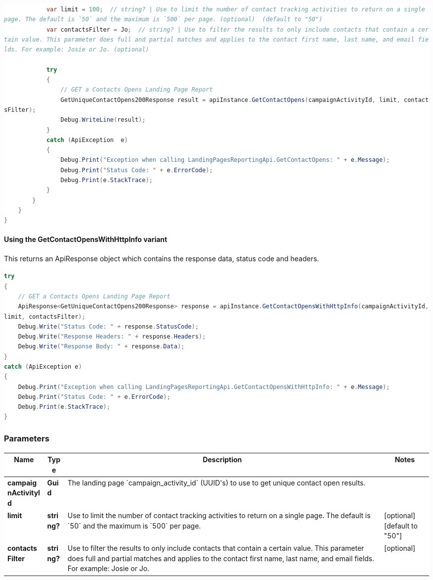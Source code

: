 ```csharp
            var limit = 100;  // string? | Use to limit the number of contact tracking activities to return on a single page. The default is `50` and the maximum is `500` per page. (optional)  (default to "50")
            var contactsFilter = Jo;  // string? | Use to filter the results to only include contacts that contain a certain value. This parameter does full and partial matches and applies to the contact first name, last name, and email fields. For example: Josie or Jo. (optional) 

            try
            {
                // GET a Contacts Opens Landing Page Report
                GetUniqueContactOpens200Response result = apiInstance.GetContactOpens(campaignActivityId, limit, contactsFilter);
                Debug.WriteLine(result);
            }
            catch (ApiException  e)
            {
                Debug.Print("Exception when calling LandingPagesReportingApi.GetContactOpens: " + e.Message);
                Debug.Print("Status Code: " + e.ErrorCode);
                Debug.Print(e.StackTrace);
            }
        }
    }
}
```

#### Using the GetContactOpensWithHttpInfo variant
This returns an ApiResponse object which contains the response data, status code and headers.

```csharp
try
{
    // GET a Contacts Opens Landing Page Report
    ApiResponse<GetUniqueContactOpens200Response> response = apiInstance.GetContactOpensWithHttpInfo(campaignActivityId, limit, contactsFilter);
    Debug.Write("Status Code: " + response.StatusCode);
    Debug.Write("Response Headers: " + response.Headers);
    Debug.Write("Response Body: " + response.Data);
}
catch (ApiException e)
{
    Debug.Print("Exception when calling LandingPagesReportingApi.GetContactOpensWithHttpInfo: " + e.Message);
    Debug.Print("Status Code: " + e.ErrorCode);
    Debug.Print(e.StackTrace);
}
```

### Parameters

| Name | Type | Description | Notes |
|------|------|-------------|-------|
| **campaignActivityId** | **Guid** | The landing page &#x60;campaign_activity_id&#x60; (UUID&#39;s) to use to get unique contact open results. |  |
| **limit** | **string?** | Use to limit the number of contact tracking activities to return on a single page. The default is &#x60;50&#x60; and the maximum is &#x60;500&#x60; per page. | [optional] [default to &quot;50&quot;] |
| **contactsFilter** | **string?** | Use to filter the results to only include contacts that contain a certain value. This parameter does full and partial matches and applies to the contact first name, last name, and email fields. For example: Josie or Jo. | [optional]  |
